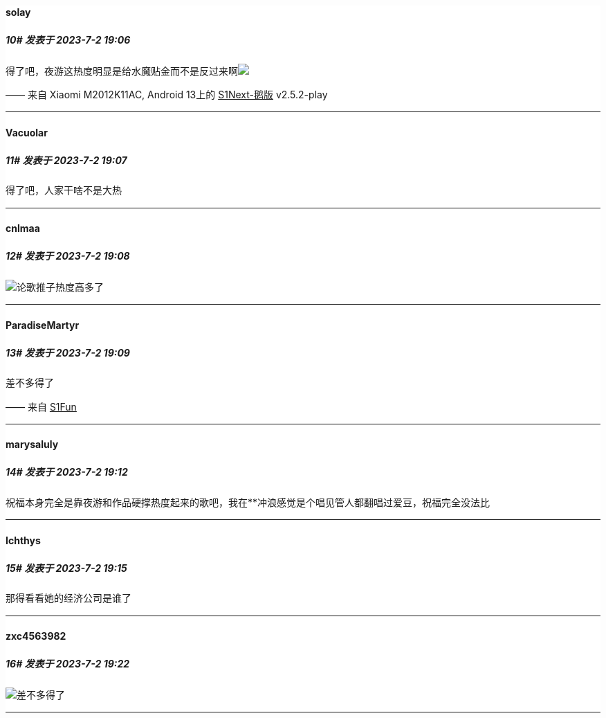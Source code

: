 ####  solay  
##### 10#       发表于 2023-7-2 19:06

得了吧，夜游这热度明显是给水魔贴金而不是反过来啊<img src="https://static.saraba1st.com/image/smiley/face2017/067.png" referrerpolicy="no-referrer">

—— 来自 Xiaomi M2012K11AC, Android 13上的 [S1Next-鹅版](https://github.com/ykrank/S1-Next/releases) v2.5.2-play

*****

####  Vacuolar  
##### 11#       发表于 2023-7-2 19:07

得了吧，人家干啥不是大热

*****

####  cnlmaa  
##### 12#       发表于 2023-7-2 19:08

<img src="https://static.saraba1st.com/image/smiley/face2017/067.png" referrerpolicy="no-referrer">论歌推子热度高多了

*****

####  ParadiseMartyr  
##### 13#       发表于 2023-7-2 19:09

差不多得了

—— 来自 [S1Fun](https://s1fun.koalcat.com)

*****

####  marysaluly  
##### 14#       发表于 2023-7-2 19:12

祝福本身完全是靠夜游和作品硬撑热度起来的歌吧，我在**冲浪感觉是个唱见管人都翻唱过爱豆，祝福完全没法比

*****

####  Ichthys  
##### 15#       发表于 2023-7-2 19:15

那得看看她的经济公司是谁了

*****

####  zxc4563982  
##### 16#       发表于 2023-7-2 19:22

<img src="https://static.saraba1st.com/image/smiley/face2017/067.png" referrerpolicy="no-referrer">差不多得了

*****

